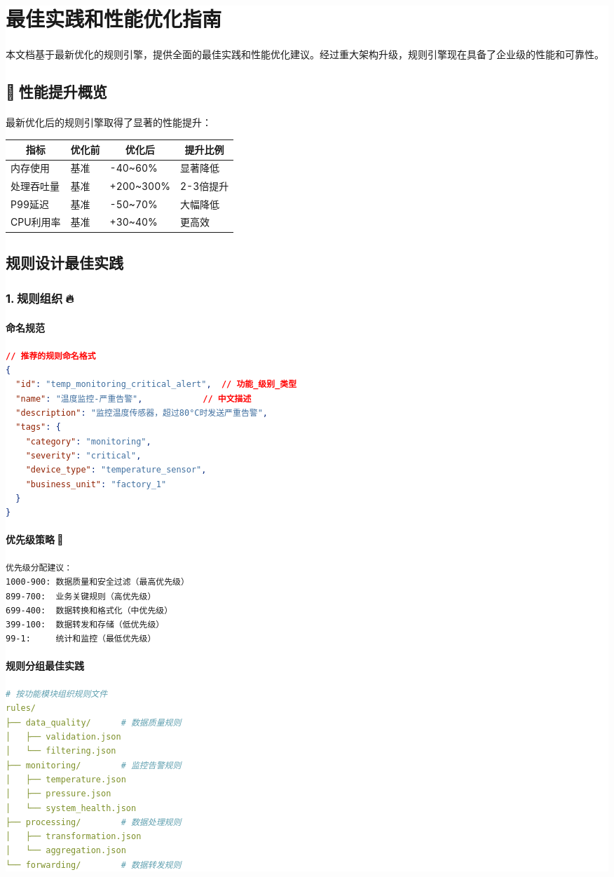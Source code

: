 # 最佳实践和性能优化指南

本文档基于最新优化的规则引擎，提供全面的最佳实践和性能优化建议。经过重大架构升级，规则引擎现在具备了企业级的性能和可靠性。

## 🚀 性能提升概览

最新优化后的规则引擎取得了显著的性能提升：

| 指标 | 优化前 | 优化后 | 提升比例 |
|------|--------|--------|----------|
| 内存使用 | 基准 | -40~60% | 显著降低 |
| 处理吞吐量 | 基准 | +200~300% | 2-3倍提升 |
| P99延迟 | 基准 | -50~70% | 大幅降低 |
| CPU利用率 | 基准 | +30~40% | 更高效 |

## 规则设计最佳实践

### 1. 规则组织 🔥

#### 命名规范
```json
// 推荐的规则命名格式
{
  "id": "temp_monitoring_critical_alert",  // 功能_级别_类型
  "name": "温度监控-严重告警",            // 中文描述
  "description": "监控温度传感器，超过80°C时发送严重告警",
  "tags": {
    "category": "monitoring",
    "severity": "critical",
    "device_type": "temperature_sensor",
    "business_unit": "factory_1"
  }
}
```

#### 优先级策略 🎯
```text
优先级分配建议：
1000-900: 数据质量和安全过滤（最高优先级）
899-700:  业务关键规则（高优先级）
699-400:  数据转换和格式化（中优先级）
399-100:  数据转发和存储（低优先级）
99-1:     统计和监控（最低优先级）
```

#### 规则分组最佳实践
```yaml
# 按功能模块组织规则文件
rules/
├── data_quality/      # 数据质量规则
│   ├── validation.json
│   └── filtering.json
├── monitoring/        # 监控告警规则
│   ├── temperature.json
│   ├── pressure.json
│   └── system_health.json
├── processing/        # 数据处理规则
│   ├── transformation.json
│   └── aggregation.json
└── forwarding/        # 数据转发规则
```